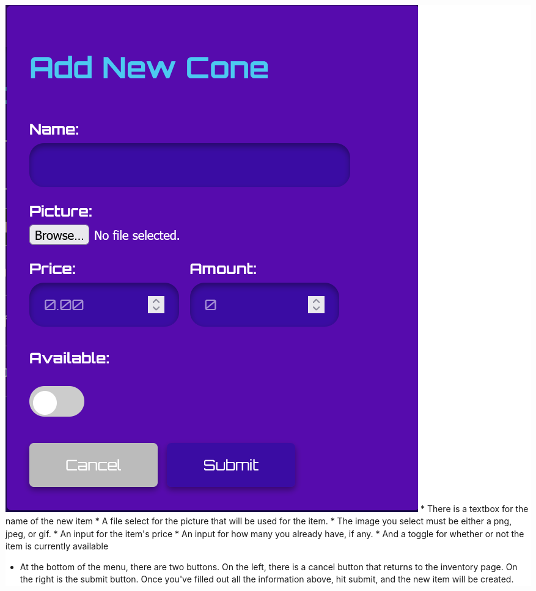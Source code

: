 ![Add Cone Menu](ManagerImages/AddMenu.png)
    *   There is a textbox for the name of the new item
    *   A file select for the picture that will be used for the item. 
        *   The image you select must be either a png, jpeg, or gif.
    *   An input for the item's price
    *   An input for how many you already have, if any.
    *   And a toggle for whether or not the item is currently available
*   At the bottom of the menu, there are two buttons. On the left, there is a cancel button that returns to the inventory page. On the right is the submit button. Once you've filled out all the information above, hit submit, and the new item will be created.

